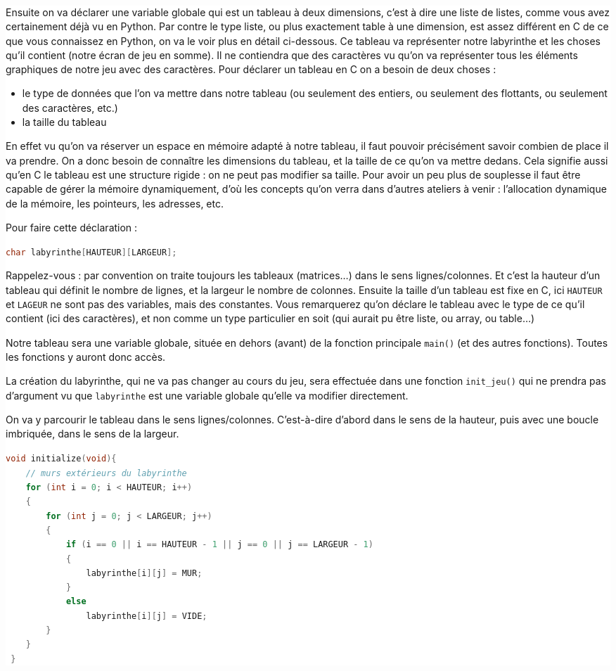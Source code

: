 Ensuite on va déclarer une variable globale qui est un tableau à deux dimensions, c’est à dire une liste de listes, comme vous avez certainement déjà vu en Python. Par contre le type liste, ou plus exactement table à une dimension, est assez différent en C de ce que vous connaissez en Python, on va le voir plus en détail ci-dessous. Ce tableau va représenter notre labyrinthe et les choses qu’il contient (notre écran de jeu en somme). Il ne contiendra que des caractères vu qu’on va représenter tous les éléments graphiques de notre jeu avec des caractères. Pour déclarer un tableau en C on a besoin de deux choses :

* le type de données que l’on va mettre dans notre tableau (ou seulement des entiers, ou seulement des flottants, ou seulement des caractères, etc.)
* la taille du tableau

En effet vu qu’on va réserver un espace en mémoire adapté à notre tableau, il faut pouvoir précisément savoir combien de place il va prendre. On a donc besoin de connaître les dimensions du tableau, et la taille de ce qu’on va mettre dedans. Cela signifie aussi qu’en C le tableau est une structure rigide : on ne peut pas modifier sa taille. Pour avoir un peu plus de souplesse il faut être capable de gérer la mémoire dynamiquement, d’où les concepts qu’on verra dans d’autres ateliers à venir : l’allocation dynamique de la mémoire, les pointeurs, les adresses, etc.

Pour faire cette déclaration :

```C
char labyrinthe[HAUTEUR][LARGEUR];
```

Rappelez-vous : par convention on traite toujours les tableaux (matrices…) dans le sens lignes/colonnes. Et c’est la hauteur d’un tableau qui définit le nombre de lignes, et la largeur le nombre de colonnes. Ensuite la taille d’un tableau est fixe en C, ici `HAUTEUR`et `LAGEUR` ne sont pas des variables, mais des constantes. Vous remarquerez qu’on déclare le tableau avec le type de ce qu’il contient (ici des caractères), et non comme un type particulier en soit (qui aurait pu être liste, ou array, ou table…)

Notre tableau sera une variable globale, située en dehors (avant) de la fonction principale `main()` (et des autres fonctions). Toutes les fonctions y auront donc accès.

La création du labyrinthe, qui ne va pas changer au cours du jeu, sera effectuée dans une fonction `init_jeu()` qui ne prendra pas d’argument vu que `labyrinthe` est une variable globale qu’elle va modifier directement.

On va y parcourir le tableau dans le sens lignes/colonnes. C’est-à-dire d’abord dans le sens de la hauteur, puis avec une boucle imbriquée, dans le sens de la largeur. 

```C
void initialize(void){
    // murs extérieurs du labyrinthe
    for (int i = 0; i < HAUTEUR; i++)
    {
        for (int j = 0; j < LARGEUR; j++)
        {
            if (i == 0 || i == HAUTEUR - 1 || j == 0 || j == LARGEUR - 1)
            {
                labyrinthe[i][j] = MUR;
            }
            else
                labyrinthe[i][j] = VIDE;
        }
    }
 } 
```
